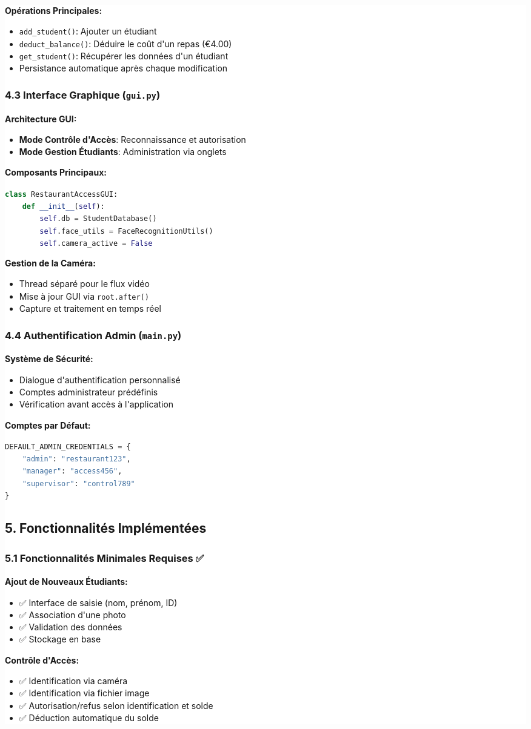 **Opérations Principales:**
- `add_student()`: Ajouter un étudiant
- `deduct_balance()`: Déduire le coût d'un repas (€4.00)
- `get_student()`: Récupérer les données d'un étudiant
- Persistance automatique après chaque modification

### 4.3 Interface Graphique (`gui.py`)

**Architecture GUI:**
- **Mode Contrôle d'Accès**: Reconnaissance et autorisation
- **Mode Gestion Étudiants**: Administration via onglets

**Composants Principaux:**

```python
class RestaurantAccessGUI:
    def __init__(self):
        self.db = StudentDatabase()
        self.face_utils = FaceRecognitionUtils()
        self.camera_active = False
```

**Gestion de la Caméra:**
- Thread séparé pour le flux vidéo
- Mise à jour GUI via `root.after()`
- Capture et traitement en temps réel

### 4.4 Authentification Admin (`main.py`)

**Système de Sécurité:**
- Dialogue d'authentification personnalisé
- Comptes administrateur prédéfinis
- Vérification avant accès à l'application

**Comptes par Défaut:**

```python
DEFAULT_ADMIN_CREDENTIALS = {
    "admin": "restaurant123",
    "manager": "access456", 
    "supervisor": "control789"
}
```

## 5. Fonctionnalités Implémentées

### 5.1 Fonctionnalités Minimales Requises ✅

**Ajout de Nouveaux Étudiants:**
- ✅ Interface de saisie (nom, prénom, ID)
- ✅ Association d'une photo
- ✅ Validation des données
- ✅ Stockage en base

**Contrôle d'Accès:**
- ✅ Identification via caméra
- ✅ Identification via fichier image
- ✅ Autorisation/refus selon identification et solde
- ✅ Déduction automatique du solde
